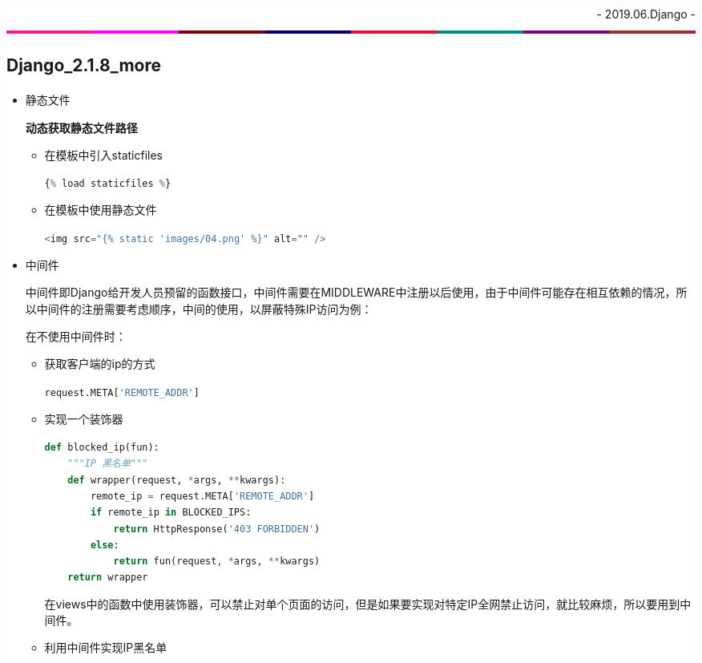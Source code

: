 <div style="width:100%;height:30px;"><div style='float:right;'>- 2019.06.Django -</div></div>
<div style="float:left;width:12.5%;height:4px;background:deeppink;"></div>
<div style="float:left;width:12.5%;height:4px;background:fuchsia;"></div>
<div style="float:left;width:12.5%;height:4px;background:maroon;"></div>
<div style="float:left;width:12.5%;height:4px;background:navy;"></div>
<div style="float:left;width:12.5%;height:4px;background:crimson;"></div>
<div style="float:left;width:12.5%;height:4px;background:darkcyan;"></div>
<div style="float:left;width:12.5%;height:4px;background:purple;"></div>
<div style="float:left;width:12.5%;height:4px;background:brown;"></div>

## Django_2.1.8_more

* 静态文件

  **动态获取静态文件路径**

  * 在模板中引入staticfiles

    ```python
    {% load staticfiles %}
    ```

  * 在模板中使用静态文件

    ```python
    <img src="{% static 'images/04.png' %}" alt="" />
    ```

* 中间件

  中间件即Django给开发人员预留的函数接口，中间件需要在MIDDLEWARE中注册以后使用，由于中间件可能存在相互依赖的情况，所以中间件的注册需要考虑顺序，中间的使用，以屏蔽特殊IP访问为例：

  在不使用中间件时：

  * 获取客户端的ip的方式

    ```python
    request.META['REMOTE_ADDR']
    ```

  * 实现一个装饰器

    ```python
    def blocked_ip(fun):
        """IP 黑名单"""
        def wrapper(request, *args, **kwargs):
            remote_ip = request.META['REMOTE_ADDR']
            if remote_ip in BLOCKED_IPS:
                return HttpResponse('403 FORBIDDEN')
            else:
                return fun(request, *args, **kwargs)
        return wrapper
    ```

    在views中的函数中使用装饰器，可以禁止对单个页面的访问，但是如果要实现对特定IP全网禁止访问，就比较麻烦，所以要用到中间件。

  * 利用中间件实现IP黑名单
